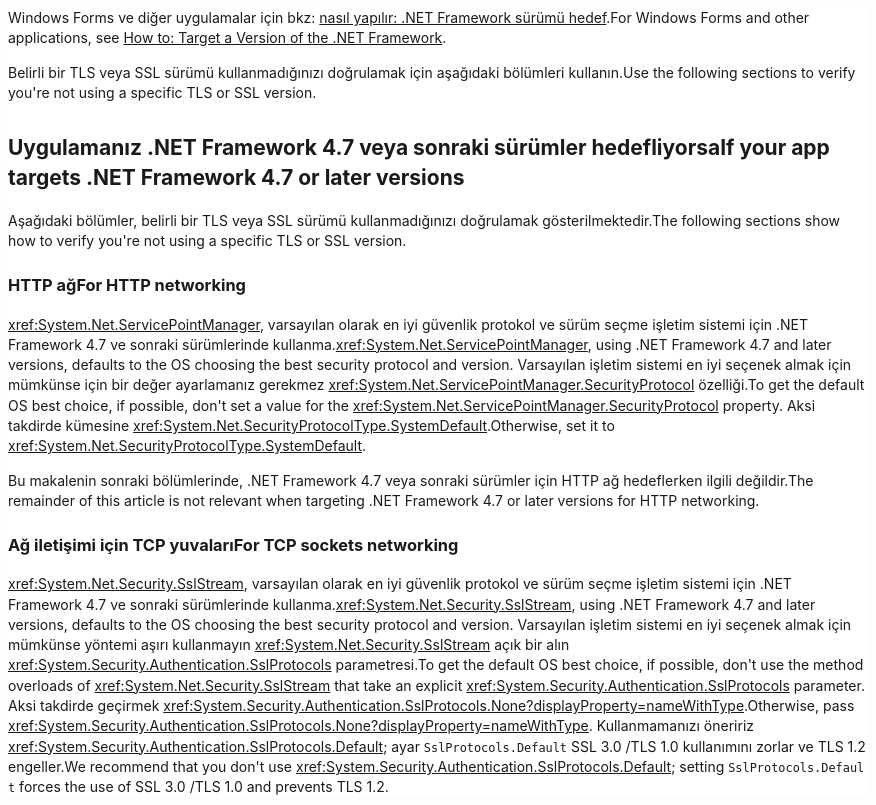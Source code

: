 <span data-ttu-id="7efe5-136">Windows Forms ve diğer uygulamalar için bkz: [nasıl yapılır: .NET Framework sürümü hedef](/visualstudio/ide/how-to-target-a-version-of-the-dotnet-framework).</span><span class="sxs-lookup"><span data-stu-id="7efe5-136">For Windows Forms and other applications, see [How to: Target a Version of the .NET Framework](/visualstudio/ide/how-to-target-a-version-of-the-dotnet-framework).</span></span>

<span data-ttu-id="7efe5-137">Belirli bir TLS veya SSL sürümü kullanmadığınızı doğrulamak için aşağıdaki bölümleri kullanın.</span><span class="sxs-lookup"><span data-stu-id="7efe5-137">Use the following sections to verify you're not using a specific TLS or SSL version.</span></span>

## <a name="if-your-app-targets-net-framework-47-or-later-versions"></a><span data-ttu-id="7efe5-138">Uygulamanız .NET Framework 4.7 veya sonraki sürümler hedefliyorsa</span><span class="sxs-lookup"><span data-stu-id="7efe5-138">If your app targets .NET Framework 4.7 or later versions</span></span>

<span data-ttu-id="7efe5-139">Aşağıdaki bölümler, belirli bir TLS veya SSL sürümü kullanmadığınızı doğrulamak gösterilmektedir.</span><span class="sxs-lookup"><span data-stu-id="7efe5-139">The following sections show how to verify you're not using a specific TLS or SSL version.</span></span>

### <a name="for-http-networking"></a><span data-ttu-id="7efe5-140">HTTP ağ</span><span class="sxs-lookup"><span data-stu-id="7efe5-140">For HTTP networking</span></span>

<span data-ttu-id="7efe5-141"><xref:System.Net.ServicePointManager>, varsayılan olarak en iyi güvenlik protokol ve sürüm seçme işletim sistemi için .NET Framework 4.7 ve sonraki sürümlerinde kullanma.</span><span class="sxs-lookup"><span data-stu-id="7efe5-141"><xref:System.Net.ServicePointManager>, using .NET Framework 4.7 and later versions, defaults to the OS choosing the best security protocol and version.</span></span> <span data-ttu-id="7efe5-142">Varsayılan işletim sistemi en iyi seçenek almak için mümkünse için bir değer ayarlamanız gerekmez <xref:System.Net.ServicePointManager.SecurityProtocol> özelliği.</span><span class="sxs-lookup"><span data-stu-id="7efe5-142">To get the default OS best choice, if possible, don't set a value for the <xref:System.Net.ServicePointManager.SecurityProtocol> property.</span></span> <span data-ttu-id="7efe5-143">Aksi takdirde kümesine <xref:System.Net.SecurityProtocolType.SystemDefault>.</span><span class="sxs-lookup"><span data-stu-id="7efe5-143">Otherwise, set it to <xref:System.Net.SecurityProtocolType.SystemDefault>.</span></span>

<span data-ttu-id="7efe5-144">Bu makalenin sonraki bölümlerinde, .NET Framework 4.7 veya sonraki sürümler için HTTP ağ hedeflerken ilgili değildir.</span><span class="sxs-lookup"><span data-stu-id="7efe5-144">The remainder of this article is not relevant when targeting .NET Framework 4.7 or later versions for HTTP networking.</span></span>

### <a name="for-tcp-sockets-networking"></a><span data-ttu-id="7efe5-145">Ağ iletişimi için TCP yuvaları</span><span class="sxs-lookup"><span data-stu-id="7efe5-145">For TCP sockets networking</span></span>

<span data-ttu-id="7efe5-146"><xref:System.Net.Security.SslStream>, varsayılan olarak en iyi güvenlik protokol ve sürüm seçme işletim sistemi için .NET Framework 4.7 ve sonraki sürümlerinde kullanma.</span><span class="sxs-lookup"><span data-stu-id="7efe5-146"><xref:System.Net.Security.SslStream>, using .NET Framework 4.7 and later versions, defaults to the OS choosing the best security protocol and version.</span></span> <span data-ttu-id="7efe5-147">Varsayılan işletim sistemi en iyi seçenek almak için mümkünse yöntemi aşırı kullanmayın <xref:System.Net.Security.SslStream> açık bir alın <xref:System.Security.Authentication.SslProtocols> parametresi.</span><span class="sxs-lookup"><span data-stu-id="7efe5-147">To get the default OS best choice, if possible, don't use the method overloads of <xref:System.Net.Security.SslStream> that take an explicit <xref:System.Security.Authentication.SslProtocols> parameter.</span></span> <span data-ttu-id="7efe5-148">Aksi takdirde geçirmek <xref:System.Security.Authentication.SslProtocols.None?displayProperty=nameWithType>.</span><span class="sxs-lookup"><span data-stu-id="7efe5-148">Otherwise, pass <xref:System.Security.Authentication.SslProtocols.None?displayProperty=nameWithType>.</span></span> <span data-ttu-id="7efe5-149">Kullanmamanızı öneririz <xref:System.Security.Authentication.SslProtocols.Default>; ayar `SslProtocols.Default` SSL 3.0 /TLS 1.0 kullanımını zorlar ve TLS 1.2 engeller.</span><span class="sxs-lookup"><span data-stu-id="7efe5-149">We recommend that you don't use <xref:System.Security.Authentication.SslProtocols.Default>; setting `SslProtocols.Default` forces the use of SSL 3.0 /TLS 1.0 and prevents TLS 1.2.</span></span>
